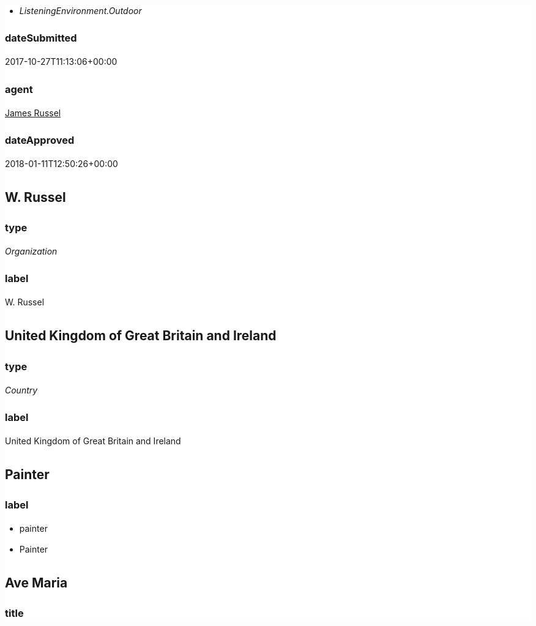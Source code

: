  - *ListeningEnvironment.Outdoor*

### dateSubmitted


2017-10-27T11:13:06+00:00

### agent


[James Russel](#James-Russel)

### dateApproved


2018-01-11T12:50:26+00:00

## W. Russel

### type


*Organization*

### label


W. Russel

## United Kingdom of Great Britain and Ireland

### type


*Country*

### label


United Kingdom of Great Britain and Ireland

## Painter

### label

 - painter

 - Painter

## Ave Maria

### title

